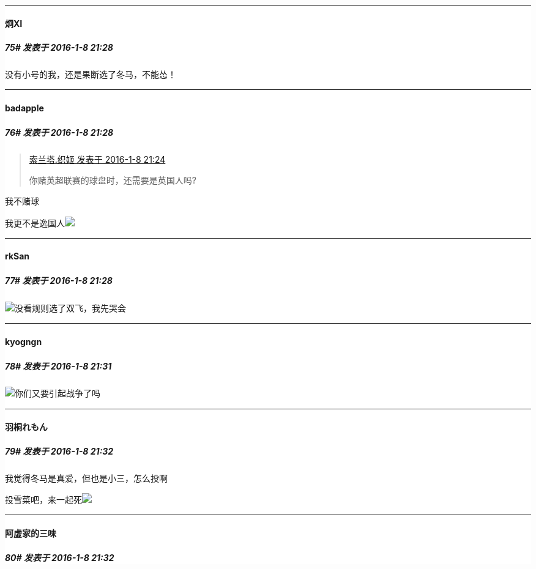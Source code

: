 
*****

####  炯Ⅺ  
##### 75#       发表于 2016-1-8 21:28


没有小号的我，还是果断选了冬马，不能怂！


*****

####  badapple  
##### 76#       发表于 2016-1-8 21:28


<blockquote><a href="httphttps://bbs.saraba1st.com/2b/forum.php?mod=redirect&amp;goto=findpost&amp;pid=31256590&amp;ptid=1203712" target="_blank">索兰塔.织姬 发表于 2016-1-8 21:24</a>

你赌英超联赛的球盘时，还需要是英国人吗?</blockquote>
我不赌球

我更不是逸国人<img src="https://static.saraba1st.com/image/smiley/face/149.gif" referrerpolicy="no-referrer">


*****

####  rkSan  
##### 77#       发表于 2016-1-8 21:28


<img src="https://static.saraba1st.com/image/smiley/face/149.gif" referrerpolicy="no-referrer">没看规则选了双飞，我先哭会


*****

####  kyogngn  
##### 78#       发表于 2016-1-8 21:31


<img src="https://static.saraba1st.com/image/smiley/face/149.gif" referrerpolicy="no-referrer">你们又要引起战争了吗


*****

####  羽桐れもん  
##### 79#       发表于 2016-1-8 21:32


我觉得冬马是真爱，但也是小三，怎么投啊

投雪菜吧，来一起死<img src="https://static.saraba1st.com/image/smiley/face/91.gif" referrerpolicy="no-referrer">


*****

####  阿虚家的三味  
##### 80#       发表于 2016-1-8 21:32

